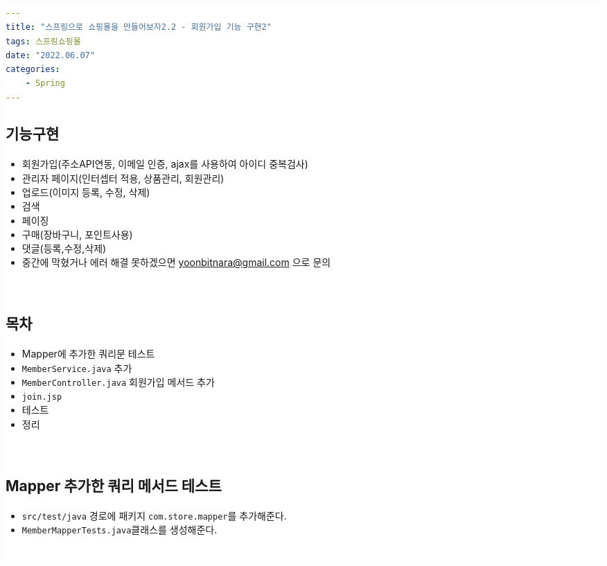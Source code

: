 ```yaml
---
title: "스프링으로 쇼핑몰을 만들어보자2.2 - 회원가입 기능 구현2"
tags: 스프링쇼핑몰
date: "2022.06.07"
categories: 
    - Spring
---
```


## 기능구현
- 회원가입(주소API연동, 이메일 인증, ajax를 사용하여 아이디 중복검사)
- 관리자 페이지(인터셉터 적용, 상품관리, 회원관리)
- 업로드(이미지 등록, 수정, 삭제)
- 검색
- 페이징
- 구매(장바구니, 포인트사용)
- 댓글(등록,수정,삭제)
- 중간에 막혔거나 에러 해결 못하겠으면 yoonbitnara@gmail.com 으로 문의

<br>

## 목차
- Mapper에 추가한 쿼리문 테스트
- `MemberService.java` 추가
- `MemberController.java` 회원가입 메서드 추가
- `join.jsp`
- 테스트
- 정리

<br>

## Mapper 추가한 쿼리 메서드 테스트
- `src/test/java` 경로에 패키지 `com.store.mapper`를 추가해준다.
- `MemberMapperTests.java`클래스를 생성해준다.

<br>
